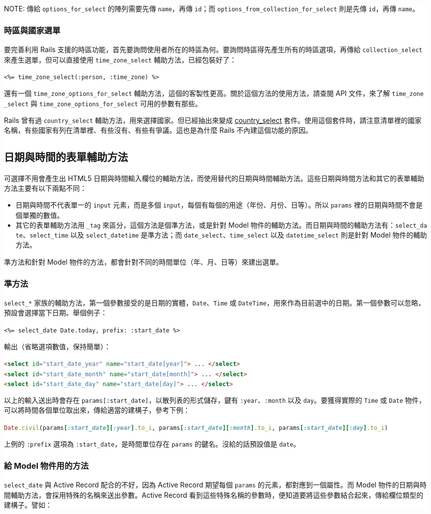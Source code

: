 NOTE: 傳給 `options_for_select` 的陣列需要先傳 `name`，再傳 `id`；而 `options_from_collection_for_select` 則是先傳 `id`，再傳 `name`。

### 時區與國家選單

要完善利用 Rails 支援的時區功能，首先要詢問使用者所在的時區為何。要詢問時區得先產生所有的時區選項，再傳給 `collection_select` 來產生選單，但可以直接使用 `time_zone_select` 輔助方法，已經包裝好了：

```erb
<%= time_zone_select(:person, :time_zone) %>
```

還有一個 `time_zone_options_for_select` 輔助方法，這個的客製性更高。關於這個方法的使用方法，請查閱 API 文件，來了解 `time_zone_select` 與 `time_zone_options_for_select` 可用的參數有那些。

Rails 曾有過 `country_select` 輔助方法，用來選擇國家。但已經抽出來變成 [country_select](https://github.com/stefanpenner/country_select) 套件。使用這個套件時，請注意清單裡的國家名稱，有些國家有列在清單裡、有些沒有、有些有爭議。這也是為什麼 Rails 不內建這個功能的原因。

日期與時間的表單輔助方法
--------------------------------

可選擇不用會產生出 HTML5 日期與時間輸入欄位的輔助方法，而使用替代的日期與時間輔助方法。這些日期與時間方法和其它的表單輔助方法主要有以下兩點不同：

* 日期與時間不代表單一的 `input` 元素，而是多個 `input`，每個有每個的用途（年份、月份、日等）。所以 `params` 裡的日期與時間不會是個單獨的數值。
* 其它的表單輔助方法用 `_tag` 來區分，這個方法是個準方法，或是針對 Model 物件的輔助方法。而日期與時間的輔助方法有：`select_date`、`select_time` 以及 `select_datetime` 是準方法；而 `date_select`、`time_select` 以及 `datetime_select` 則是針對 Model 物件的輔助方法。

準方法和針對 Model 物件的方法，都會針對不同的時間單位（年、月、日等）來建出選單。

### 準方法

`select_*` 家族的輔助方法，第一個參數接受的是日期的實體，`Date`、`Time` 或 `DateTime`，用來作為目前選中的日期。第一個參數可以忽略，預設會選擇當下日期。舉個例子：

```erb
<%= select_date Date.today, prefix: :start_date %>
```

輸出（省略選項數值，保持簡單）：

```html
<select id="start_date_year" name="start_date[year]"> ... </select>
<select id="start_date_month" name="start_date[month]"> ... </select>
<select id="start_date_day" name="start_date[day]"> ... </select>
```

以上的輸入送出時會存在 `params[:start_date]`，以散列表的形式儲存，鍵有 `:year`、`:month` 以及 `day`。要獲得實際的 `Time` 或 `Date` 物件，可以將時間各個單位取出來，傳給適當的建構子，參考下例：

```ruby
Date.civil(params[:start_date][:year].to_i, params[:start_date][:month].to_i, params[:start_date][:day].to_i)
```

上例的 `:prefix` 選項為 `:start_date`，是時間單位存在 `params` 的鍵名。沒給的話預設值是 `date`。

### 給 Model 物件用的方法

`select_date` 與 Active Record 配合的不好，因為 Active Record 期望每個 `params` 的元素，都對應到一個屬性。而 Model 物件的日期與時間輔助方法，會採用特殊的名稱來送出參數。Active Record 看到這些特殊名稱的參數時，便知道要將這些參數結合起來，傳給欄位類型的建構子。譬如：
